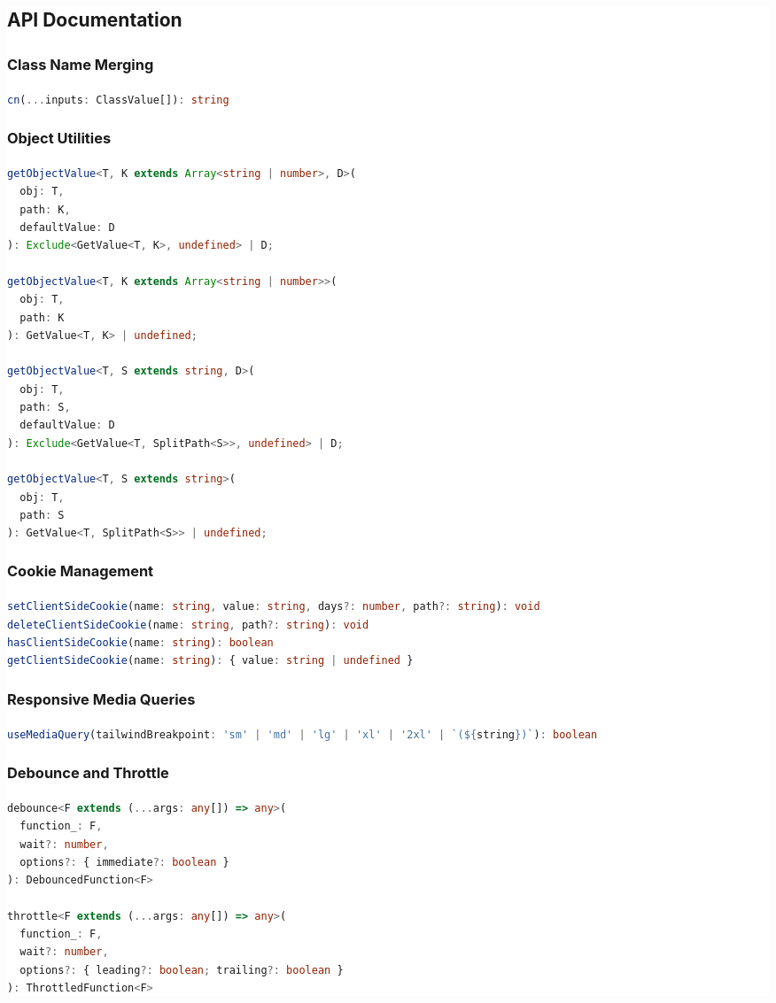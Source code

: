 ## API Documentation

### Class Name Merging

```typescript
cn(...inputs: ClassValue[]): string
```

### Object Utilities

```typescript
getObjectValue<T, K extends Array<string | number>, D>(
  obj: T,
  path: K,
  defaultValue: D
): Exclude<GetValue<T, K>, undefined> | D;

getObjectValue<T, K extends Array<string | number>>(
  obj: T,
  path: K
): GetValue<T, K> | undefined;

getObjectValue<T, S extends string, D>(
  obj: T,
  path: S,
  defaultValue: D
): Exclude<GetValue<T, SplitPath<S>>, undefined> | D;

getObjectValue<T, S extends string>(
  obj: T,
  path: S
): GetValue<T, SplitPath<S>> | undefined;
```

### Cookie Management

```typescript
setClientSideCookie(name: string, value: string, days?: number, path?: string): void
deleteClientSideCookie(name: string, path?: string): void
hasClientSideCookie(name: string): boolean
getClientSideCookie(name: string): { value: string | undefined }
```

### Responsive Media Queries

```typescript
useMediaQuery(tailwindBreakpoint: 'sm' | 'md' | 'lg' | 'xl' | '2xl' | `(${string})`): boolean
```

### Debounce and Throttle

```typescript
debounce<F extends (...args: any[]) => any>(
  function_: F,
  wait?: number,
  options?: { immediate?: boolean }
): DebouncedFunction<F>

throttle<F extends (...args: any[]) => any>(
  function_: F,
  wait?: number,
  options?: { leading?: boolean; trailing?: boolean }
): ThrottledFunction<F>
```
